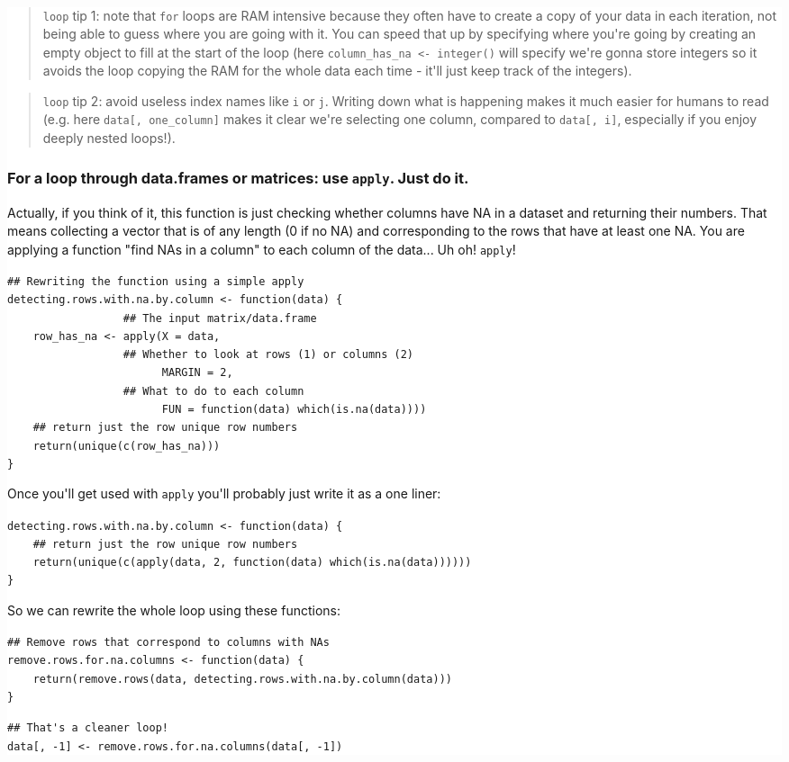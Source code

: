 
> `loop` tip 1: note that `for` loops are RAM intensive because they often have to create a copy of your data in each iteration, not being able to guess where you are going with it. You can speed that up by specifying where you're going by creating an empty object to fill at the start of the loop (here `column_has_na <- integer()` will specify we're gonna store integers so it avoids the loop copying the RAM for the whole data each time - it'll just keep track of the integers).

> `loop` tip 2: avoid useless index names like `i` or `j`. Writing down what is happening makes it much easier for humans to read (e.g. here `data[, one_column]` makes it clear we're selecting one column, compared to `data[, i]`, especially if you enjoy deeply nested loops!). 

### For a loop through data.frames or matrices: use `apply`. Just do it.

Actually, if you think of it, this function is just checking whether columns have NA in a dataset and returning their numbers.
That means collecting a vector that is of any length (0 if no NA) and corresponding to the rows that have at least one NA.
You are applying a function "find NAs in a column" to each column of the data...
Uh oh! `apply`!

```{r, eval = FALSE}
## Rewriting the function using a simple apply
detecting.rows.with.na.by.column <- function(data) {
                  ## The input matrix/data.frame
    row_has_na <- apply(X = data,
                  ## Whether to look at rows (1) or columns (2)
                        MARGIN = 2,
                  ## What to do to each column
                        FUN = function(data) which(is.na(data))))
    ## return just the row unique row numbers
    return(unique(c(row_has_na)))
}
```

Once you'll get used with `apply` you'll probably just write it as a one liner:

```{r, eval = FALSE}
detecting.rows.with.na.by.column <- function(data) {
    ## return just the row unique row numbers
    return(unique(c(apply(data, 2, function(data) which(is.na(data))))))
}
```

So we can rewrite the whole loop using these functions:

```{r, eval = FALSE}
## Remove rows that correspond to columns with NAs
remove.rows.for.na.columns <- function(data) {
    return(remove.rows(data, detecting.rows.with.na.by.column(data)))
}
```

```{r, eval = FALSE}
## That's a cleaner loop!
data[, -1] <- remove.rows.for.na.columns(data[, -1])

```
